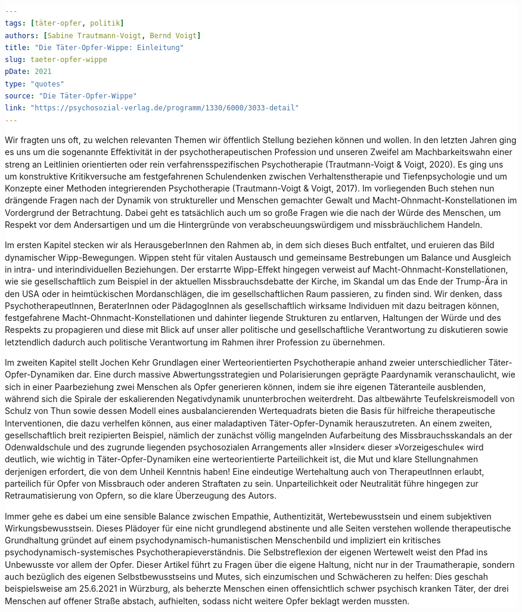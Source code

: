 ```yaml
---
tags: [täter-opfer, politik]
authors: [Sabine Trautmann-Voigt, Bernd Voigt]
title: "Die Täter-Opfer-Wippe: Einleitung"
slug: taeter-opfer-wippe
pDate: 2021
type: "quotes"
source: "Die Täter-Opfer-Wippe"
link: "https://psychosozial-verlag.de/programm/1330/6000/3033-detail"
---
```


Wir fragten uns oft, zu welchen relevanten Themen wir öffentlich Stellung beziehen können und wollen. In den letzten Jahren ging es uns um die sogenannte Effektivität in der psychotherapeutischen Profession und unseren Zweifel am Machbarkeitswahn einer streng an Leitlinien orientierten oder rein verfahrensspezifischen Psychotherapie (Trautmann-Voigt & Voigt, 2020). Es ging uns um konstruktive Kritikversuche am festgefahrenen Schulendenken zwischen Verhaltenstherapie und Tiefenpsychologie und um Konzepte einer Methoden integrierenden Psychotherapie (Trautmann-Voigt & Voigt, 2017). Im vorliegenden Buch stehen nun drängende Fragen nach der Dynamik von struktureller und Menschen gemachter Gewalt und Macht-Ohnmacht-Konstellationen im Vordergrund der Betrachtung. Dabei geht es tatsächlich auch um so große Fragen wie die nach der Würde des Menschen, um Respekt vor dem Andersartigen und um die Hintergründe von verabscheuungswürdigem und missbräuchlichem Handeln.

Im ersten Kapitel stecken wir als HerausgeberInnen den Rahmen ab, in dem sich dieses Buch entfaltet, und eruieren das Bild dynamischer Wipp-Bewegungen. Wippen steht für vitalen Austausch und gemeinsame Bestrebungen um Balance und Ausgleich in intra- und interindividuellen Beziehungen. Der erstarrte Wipp-Effekt hingegen verweist auf Macht-Ohnmacht-Konstellationen, wie sie gesellschaftlich zum Beispiel in der aktuellen Missbrauchsdebatte der Kirche, im Skandal um das Ende der Trump-Ära in den USA oder in heimtückischen Mordanschlägen, die im gesellschaftlichen Raum passieren, zu finden sind. Wir denken, dass PsychotherapeutInnen, BeraterInnen oder PädagogInnen als gesellschaftlich wirksame Individuen mit dazu beitragen können, festgefahrene Macht-Ohnmacht-Konstellationen und dahinter liegende Strukturen zu entlarven, Haltungen der Würde und des Respekts zu propagieren und diese mit Blick auf unser aller politische und gesellschaftliche Verantwortung zu diskutieren sowie letztendlich dadurch auch politische Verantwortung im Rahmen ihrer Profession zu übernehmen.

Im zweiten Kapitel stellt Jochen Kehr Grundlagen einer Werteorientierten Psychotherapie anhand zweier unterschiedlicher Täter-Opfer-Dynamiken dar. Eine durch massive Abwertungsstrategien und Polarisierungen geprägte Paardynamik veranschaulicht, wie sich in einer Paarbeziehung zwei Menschen als Opfer generieren können, indem sie ihre eigenen Täteranteile ausblenden, während sich die Spirale der eskalierenden Negativdynamik ununterbrochen weiterdreht. Das altbewährte Teufelskreismodell von Schulz von Thun sowie dessen Modell eines ausbalancierenden Wertequadrats bieten die Basis für hilfreiche therapeutische Interventionen, die dazu verhelfen können, aus einer maladaptiven Täter-Opfer-Dynamik herauszutreten. An einem zweiten, gesellschaftlich breit rezipierten Beispiel, nämlich der zunächst völlig mangelnden Aufarbeitung des Missbrauchsskandals an der Odenwaldschule und des zugrunde liegenden psychosozialen Arrangements aller »Insider« dieser »Vorzeigeschule« wird deutlich, wie wichtig in Täter-Opfer-Dynamiken eine werteorientierte Parteilichkeit ist, die Mut und klare Stellungnahmen derjenigen erfordert, die von dem Unheil Kenntnis haben! Eine eindeutige Wertehaltung auch von TherapeutInnen erlaubt, parteilich für Opfer von Missbrauch oder anderen Straftaten zu sein. Unparteilichkeit oder Neutralität führe hingegen zur Retraumatisierung von Opfern, so die klare Überzeugung des Autors.

Immer gehe es dabei um eine sensible Balance zwischen Empathie, Authentizität, Wertebewusstsein und einem subjektiven Wirkungsbewusstsein. Dieses Plädoyer für eine nicht grundlegend abstinente und alle Seiten verstehen wollende therapeutische Grundhaltung gründet auf einem psychodynamisch-humanistischen Menschenbild und impliziert ein kritisches psychodynamisch-systemisches Psychotherapieverständnis. Die Selbstreflexion der eigenen Wertewelt weist den Pfad ins Unbewusste vor allem der Opfer. Dieser Artikel führt zu Fragen über die eigene Haltung, nicht nur in der Traumatherapie, sondern auch bezüglich des eigenen Selbstbewusstseins und Mutes, sich einzumischen und Schwächeren zu helfen: Dies geschah beispielsweise am 25.6.2021 in Würzburg, als beherzte Menschen einen offensichtlich schwer psychisch kranken Täter, der drei Menschen auf offener Straße abstach, aufhielten, sodass nicht weitere Opfer beklagt werden mussten.
